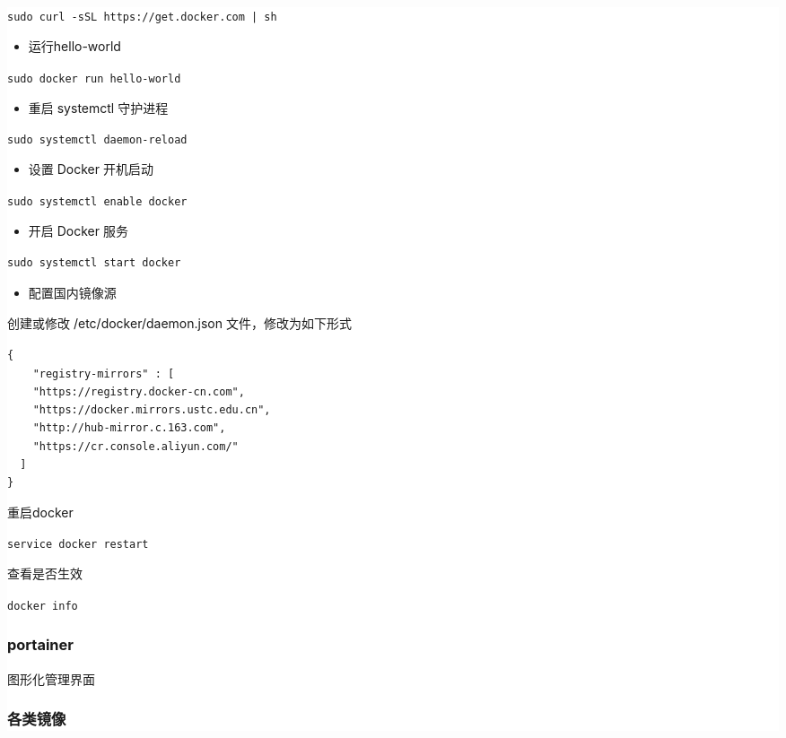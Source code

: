 ```shell
sudo curl -sSL https://get.docker.com | sh
```

- 运行hello-world

```shell
sudo docker run hello-world
```

- 重启 systemctl 守护进程

```shell
sudo systemctl daemon-reload
```

- 设置 Docker 开机启动

```shell
sudo systemctl enable docker
```

- 开启 Docker 服务

```shell
sudo systemctl start docker
```

- 配置国内镜像源

创建或修改 /etc/docker/daemon.json 文件，修改为如下形式

```shell
{
    "registry-mirrors" : [
    "https://registry.docker-cn.com",
    "https://docker.mirrors.ustc.edu.cn",
    "http://hub-mirror.c.163.com",
    "https://cr.console.aliyun.com/"
  ]
}
```

重启docker

```shell
service docker restart
```

查看是否生效

```shell
docker info
```

### portainer

图形化管理界面

### 各类镜像
